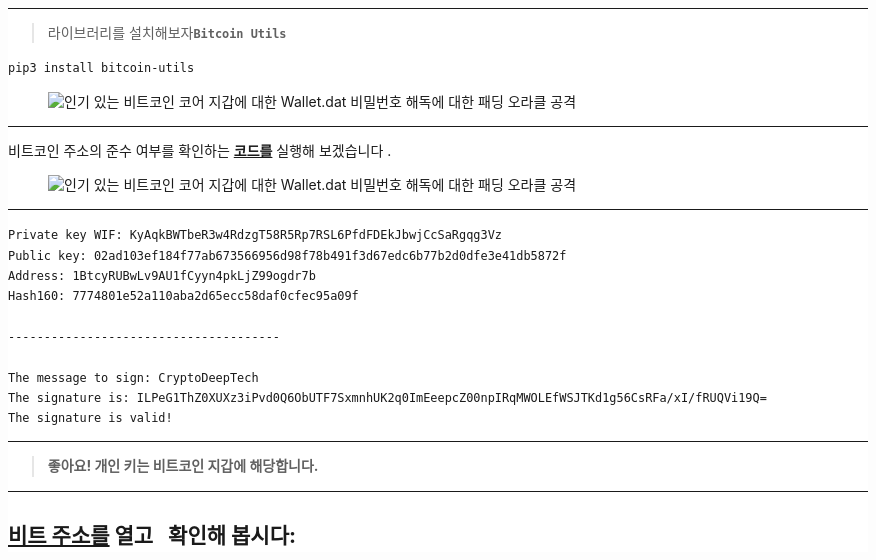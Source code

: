 

<hr class="wp-block-separator has-alpha-channel-opacity"/>



<blockquote class="wp-block-quote">
<p>라이브러리를 설치해보자<code><strong>Bitcoin Utils</strong></code></p>
</blockquote>



<pre class="wp-block-code"><code>pip3 install bitcoin-utils</code></pre>



<figure class="wp-block-image"><img src="https://cryptodeep.ru/wp-content/uploads/2023/11/image-107-1024x431.png" alt="인기 있는 비트코인 ​​코어 지갑에 대한 Wallet.dat 비밀번호 해독에 대한 패딩 오라클 공격" class="wp-image-4221"/></figure>



<hr class="wp-block-separator has-alpha-channel-opacity"/>



<p>비트코인 주소의 준수 여부를 확인하는&nbsp;<a href="https://github.com/demining/CryptoDeepTools/blob/main/27PaddingOracleAttackonWalletdat/bitcoin_utils.py" target="_blank" rel="noreferrer noopener"><strong>코드를</strong></a>&nbsp;실행해 보겠습니다 .</p>



<figure class="wp-block-image"><img src="https://cryptodeep.ru/wp-content/uploads/2023/11/image-109-1024x801.png" alt="인기 있는 비트코인 ​​코어 지갑에 대한 Wallet.dat 비밀번호 해독에 대한 패딩 오라클 공격" class="wp-image-4223"/></figure>



<hr class="wp-block-separator has-alpha-channel-opacity"/>



<pre class="wp-block-code"><code>Private key WIF: KyAqkBWTbeR3w4RdzgT58R5Rp7RSL6PfdFDEkJbwjCcSaRgqg3Vz
Public key: 02ad103ef184f77ab673566956d98f78b491f3d67edc6b77b2d0dfe3e41db5872f
Address: 1BtcyRUBwLv9AU1fCyyn4pkLjZ99ogdr7b
Hash160: 7774801e52a110aba2d65ecc58daf0cfec95a09f

--------------------------------------

The message to sign: CryptoDeepTech
The signature is: ILPeG1ThZ0XUXz3iPvd0Q6ObUTF7SxmnhUK2q0ImEeepcZ00npIRqMWOLEfWSJTKd1g56CsRFa/xI/fRUQVi19Q=
The signature is valid!</code></pre>



<hr class="wp-block-separator has-alpha-channel-opacity"/>



<blockquote class="wp-block-quote">
<p><strong>좋아요!&nbsp;개인 키는 비트코인 ​​지갑에 해당합니다.</strong></p>
</blockquote>



<hr class="wp-block-separator has-alpha-channel-opacity"/>



<h2 class="wp-block-heading"><strong><a href="https://cryptodeep.ru/bitaddress.html" target="_blank" rel="noreferrer noopener">비트 주소를</a></strong>&nbsp;열고&nbsp;&nbsp;&nbsp;확인해 봅시다:</h2>
